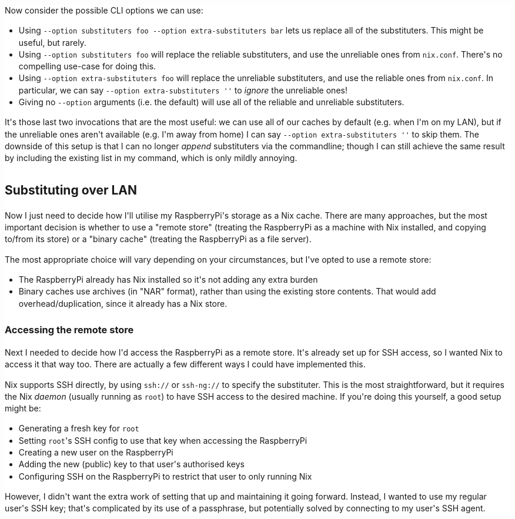 Now consider the possible CLI options we can use:

 - Using `--option substituters foo --option extra-substituters bar` lets us
   replace all of the substituters. This might be useful, but rarely.
 - Using `--option substituters foo` will replace the reliable substituters, and
   use the unreliable ones from `nix.conf`. There's no compelling use-case for
   doing this.
 - Using `--option extra-substituters foo` will replace the unreliable
   substituters, and use the reliable ones from `nix.conf`. In particular, we
   can say `--option extra-substituters ''` to *ignore* the unreliable ones!
 - Giving no `--option` arguments (i.e. the default) will use all of the
   reliable and unreliable substituters.

It's those last two invocations that are the most useful: we can use all of our
caches by default (e.g. when I'm on my LAN), but if the unreliable ones aren't
available (e.g. I'm away from home) I can say `--option extra-substituters ''`
to skip them. The downside of this setup is that I can no longer *append*
substituters via the commandline; though I can still achieve the same result by
including the existing list in my command, which is only mildly annoying.

## Substituting over LAN ##

Now I just need to decide how I'll utilise my RaspberryPi's storage as a Nix
cache. There are many approaches, but the most important decision is whether to
use a "remote store" (treating the RaspberryPi as a machine with Nix installed,
and copying to/from its store) or a "binary cache" (treating the RaspberryPi as
a file server).

The most appropriate choice will vary depending on your circumstances, but I've
opted to use a remote store:

 - The RaspberryPi already has Nix installed so it's not adding any extra burden
 - Binary caches use archives (in "NAR" format), rather than using the existing
   store contents. That would add overhead/duplication, since it already has a
   Nix store.

### Accessing the remote store ###

Next I needed to decide how I'd access the RaspberryPi as a remote store. It's
already set up for SSH access, so I wanted Nix to access it that way too. There
are actually a few different ways I could have implemented this.

Nix supports SSH directly, by using `ssh://` or `ssh-ng://` to specify the
substituter. This is the most straightforward, but it requires the Nix *daemon*
(usually running as `root`) to have SSH access to the desired machine. If you're
doing this yourself, a good setup might be:

 - Generating a fresh key for `root`
 - Setting `root`'s SSH config to use that key when accessing the RaspberryPi
 - Creating a new user on the RaspberryPi
 - Adding the new (public) key to that user's authorised keys
 - Configuring SSH on the RaspberryPi to restrict that user to only running Nix

However, I didn't want the extra work of setting that up and maintaining it
going forward. Instead, I wanted to use my regular user's SSH key; that's
complicated by its use of a passphrase, but potentially solved by connecting to
my user's SSH agent.
